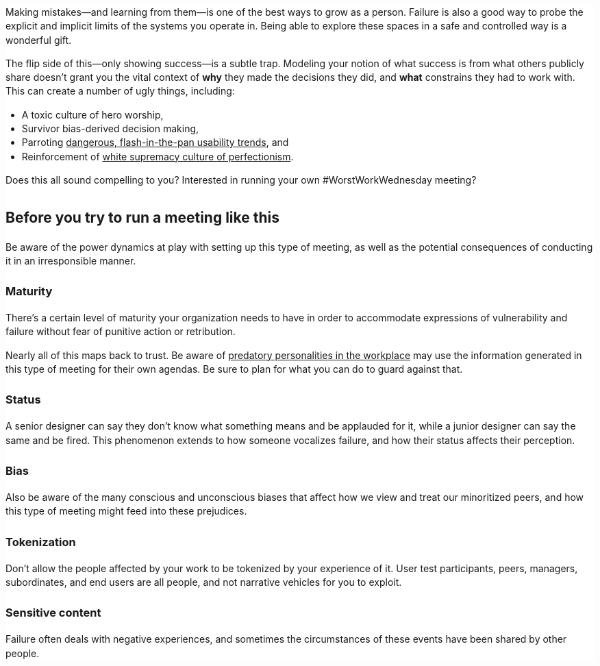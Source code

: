 Making mistakes—and learning from them—is one of the best ways to grow as a person. Failure is also a good way to probe the explicit and implicit limits of the systems you operate in. Being able to explore these spaces in a safe and controlled way is a wonderful gift.

The flip side of this—only showing success—is a subtle trap. Modeling your notion of what success is from what others publicly share doesn’t grant you the vital context of **why** they made the decisions they did, and **what** constrains they had to work with. This can create a number of ugly things, including:

- A toxic culture of hero worship,
- Survivor bias-derived decision making,
- Parroting [dangerous, flash-in-the-pan usability trends](https://dribbble.com/search/glassomorphism), and
- Reinforcement of [white supremacy culture of perfectionism](https://publicallies.org/perfectionism-and-white-supremacy/).

Does this all sound compelling to you? Interested in running your own #WorstWorkWednesday meeting?

## Before you try to run a meeting like this

Be aware of the power dynamics at play with setting up this type of meeting, as well as the potential consequences of conducting it in an irresponsible manner.

### Maturity

There’s a certain level of maturity your organization needs to have in order to accommodate expressions of vulnerability and failure without fear of punitive action or retribution.

Nearly all of this maps back to trust. Be aware of [predatory personalities in the workplace](https://en.wikipedia.org/wiki/Psychopathy_in_the_workplace) may use the information generated in this type of meeting for their own agendas. Be sure to plan for what you can do to guard against that.

### Status

A senior designer can say they don’t know what something means and be applauded for it, while a junior designer can say the same and be fired. This phenomenon extends to how someone vocalizes failure, and how their status affects their perception.

### Bias

Also be aware of the many conscious and unconscious biases that affect how we view and treat our minoritized peers, and how this type of meeting might feed into these prejudices.

### Tokenization

Don’t allow the people affected by your work to be tokenized by your experience of it. User test participants, peers, managers, subordinates, and end users are all people, and not narrative vehicles for you to exploit.

### Sensitive content

Failure often deals with negative experiences, and sometimes the circumstances of these events have been shared by other people.
